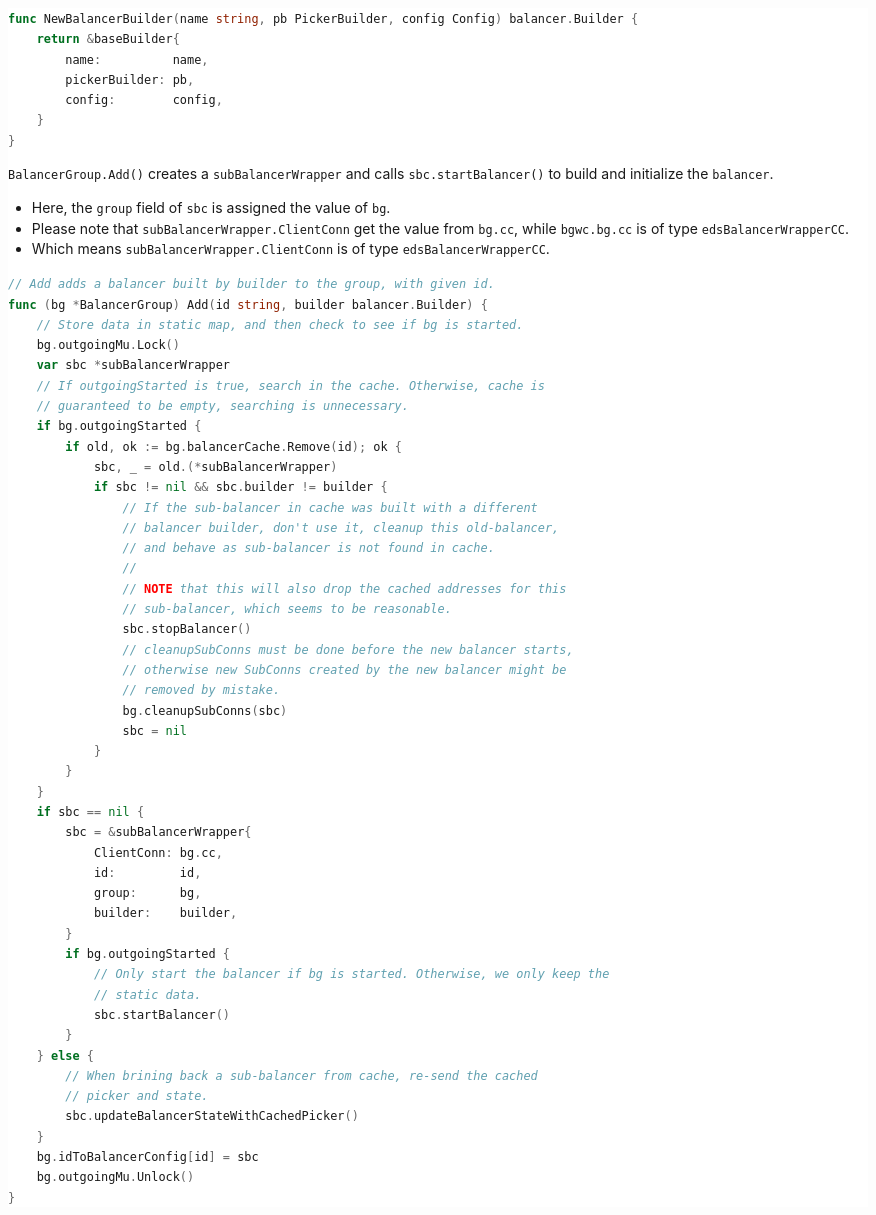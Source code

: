 ```go
func NewBalancerBuilder(name string, pb PickerBuilder, config Config) balancer.Builder {
    return &baseBuilder{
        name:          name,
        pickerBuilder: pb,
        config:        config,
    }
}
```

`BalancerGroup.Add()` creates a `subBalancerWrapper` and  calls `sbc.startBalancer()` to build and initialize the `balancer`.

- Here, the `group` field of `sbc` is assigned the value of `bg`.
- Please note that `subBalancerWrapper.ClientConn` get the value from `bg.cc`, while `bgwc.bg.cc` is of type `edsBalancerWrapperCC`.
- Which means `subBalancerWrapper.ClientConn` is of type `edsBalancerWrapperCC`.

```go
// Add adds a balancer built by builder to the group, with given id.
func (bg *BalancerGroup) Add(id string, builder balancer.Builder) {
    // Store data in static map, and then check to see if bg is started.
    bg.outgoingMu.Lock()
    var sbc *subBalancerWrapper
    // If outgoingStarted is true, search in the cache. Otherwise, cache is
    // guaranteed to be empty, searching is unnecessary.
    if bg.outgoingStarted {
        if old, ok := bg.balancerCache.Remove(id); ok {
            sbc, _ = old.(*subBalancerWrapper)
            if sbc != nil && sbc.builder != builder {
                // If the sub-balancer in cache was built with a different
                // balancer builder, don't use it, cleanup this old-balancer,
                // and behave as sub-balancer is not found in cache.
                //
                // NOTE that this will also drop the cached addresses for this
                // sub-balancer, which seems to be reasonable.
                sbc.stopBalancer()
                // cleanupSubConns must be done before the new balancer starts,
                // otherwise new SubConns created by the new balancer might be
                // removed by mistake.
                bg.cleanupSubConns(sbc)
                sbc = nil
            }
        }
    }
    if sbc == nil {
        sbc = &subBalancerWrapper{
            ClientConn: bg.cc,
            id:         id,
            group:      bg,
            builder:    builder,
        }
        if bg.outgoingStarted {
            // Only start the balancer if bg is started. Otherwise, we only keep the
            // static data.
            sbc.startBalancer()
        }
    } else {
        // When brining back a sub-balancer from cache, re-send the cached
        // picker and state.
        sbc.updateBalancerStateWithCachedPicker()
    }
    bg.idToBalancerConfig[id] = sbc
    bg.outgoingMu.Unlock()
}
```